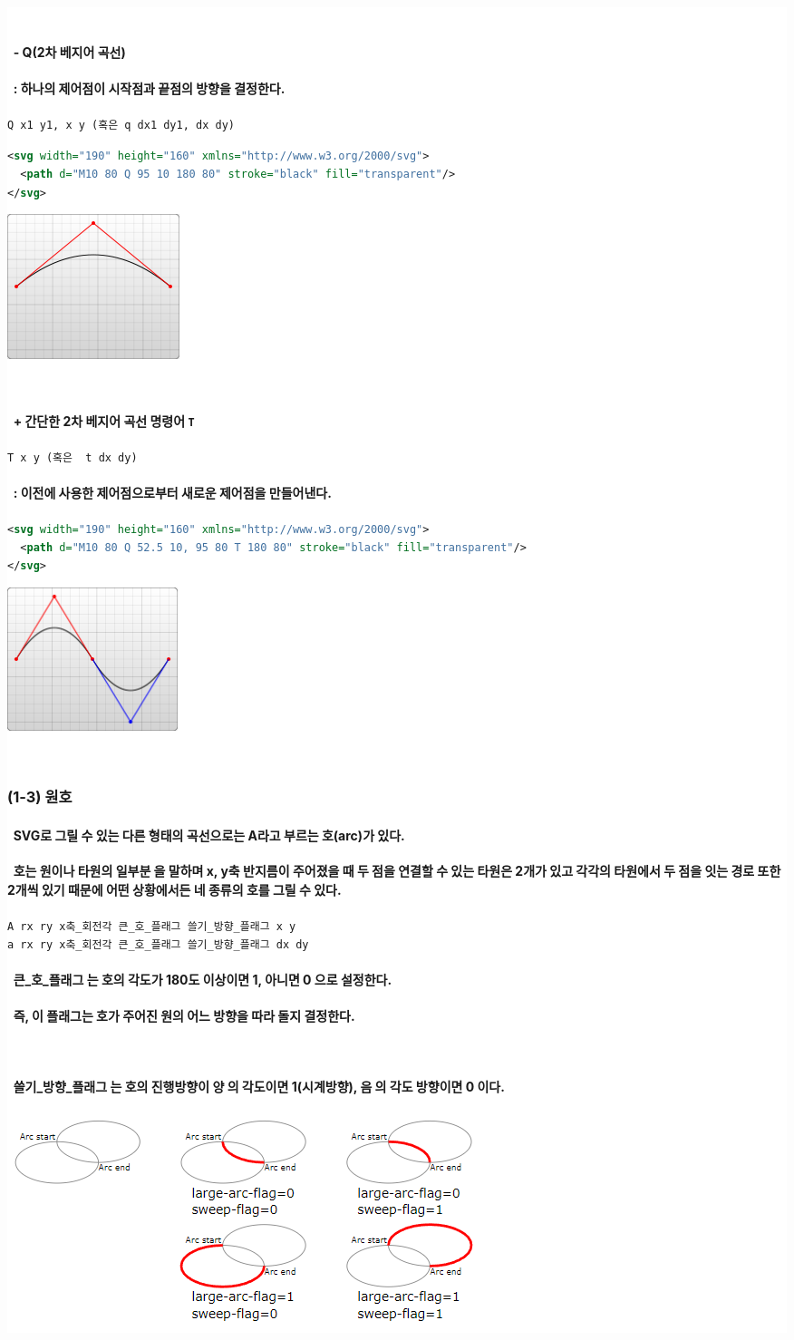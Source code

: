 [Cubic_Bezier]: ./img/Cubic_Bezier.png "Cubic_Bezier"

<br/>

#### &nbsp; __- Q(2차 베지어 곡선)__
#### &nbsp; : __하나의 제어점이 시작점과 끝점의 방향을__ 결정한다.
```svg
Q x1 y1, x y (혹은 q dx1 dy1, dx dy)
```
```svg
<svg width="190" height="160" xmlns="http://www.w3.org/2000/svg">
  <path d="M10 80 Q 95 10 180 80" stroke="black" fill="transparent"/>
</svg>
```
![Quadratic_Bezier][Quadratic_Bezier]

[Quadratic_Bezier]: ./img/Quadratic_Bezier.png "Quadratic_Bezier"

<br/>

#### &nbsp; __+ 간단한 2차 베지어 곡선 명령어 `T`__
```svg
T x y (혹은  t dx dy)
```
#### &nbsp; : __이전에 사용한 제어점으로부터 새로운 제어점을__ 만들어낸다.

```svg
<svg width="190" height="160" xmlns="http://www.w3.org/2000/svg">
  <path d="M10 80 Q 52.5 10, 95 80 T 180 80" stroke="black" fill="transparent"/>
</svg>
```
![Shortcut_Quadratic_Bezier][Shortcut_Quadratic_Bezier]

[Shortcut_Quadratic_Bezier]: ./img/Shortcut_Quadratic_Bezier.png "Shortcut_Quadratic_Bezier"

<br/>

### __(1-3) 원호__
#### &nbsp; SVG로 그릴 수 있는 다른 형태의 곡선으로는 A라고 부르는 호(arc)가 있다.
#### &nbsp; __호는 원이나 타원의 일부분__ 을 말하며 x, y축 반지름이 주어졌을 때 두 점을 연결할 수 있는 타원은 2개가 있고 각각의 타원에서 두 점을 잇는 경로 또한 2개씩 있기 때문에 __어떤 상황에서든 네 종류의 호를__ 그릴 수 있다.
```svg
A rx ry x축_회전각 큰_호_플래그 쓸기_방향_플래그 x y
a rx ry x축_회전각 큰_호_플래그 쓸기_방향_플래그 dx dy
```
#### &nbsp; __큰_호_플래그__ 는 __호의 각도가 180도 이상이면 1, 아니면 0__ 으로 설정한다.
#### &nbsp; 즉, 이 플래그는 호가 주어진 __원의 어느 방향을 따라 돌지__ 결정한다.

<br/>

#### &nbsp; __쓸기_방향_플래그__ 는 호의 진행방향이 __양__ 의 각도이면 __1(시계방향)__, __음__ 의 각도 방향이면 __0__ 이다.
![arc_ex][arc_ex]


[path_rect]: ./img/path_rect.png "path_rect"
[curve]: ./img/curve.png "curve"
[arc_ex]: ./img/arc_ex.png "arc_ex"
[arc]: ./img/arc.png "arc"